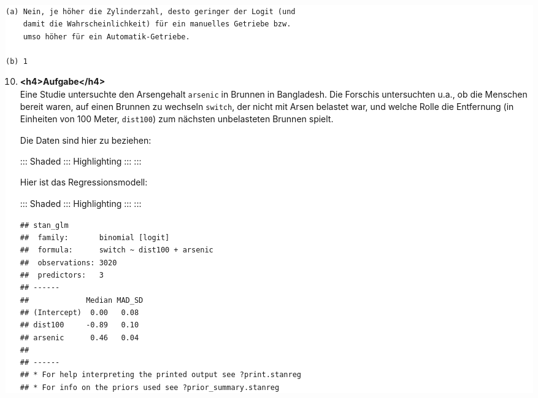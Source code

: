     (a) Nein, je höher die Zylinderzahl, desto geringer der Logit (und
        damit die Wahrscheinlichkeit) für ein manuelles Getriebe bzw.
        umso höher für ein Automatik-Getriebe.

    (b) 1

10. **\<h4>Aufgabe\</h4>**\
    Eine Studie untersuchte den Arsengehalt `arsenic` in Brunnen in
    Bangladesh. Die Forschis untersuchten u.a., ob die Menschen bereit
    waren, auf einen Brunnen zu wechseln `switch`, der nicht mit Arsen
    belastet war, und welche Rolle die Entfernung (in Einheiten von 100
    Meter, `dist100`) zum nächsten unbelasteten Brunnen spielt.

    Die Daten sind hier zu beziehen:

    ::: Shaded
    ::: Highlighting
    :::
    :::

    Hier ist das Regressionsmodell:

    ::: Shaded
    ::: Highlighting
    :::
    :::

        ## stan_glm
        ##  family:       binomial [logit]
        ##  formula:      switch ~ dist100 + arsenic
        ##  observations: 3020
        ##  predictors:   3
        ## ------
        ##             Median MAD_SD
        ## (Intercept)  0.00   0.08 
        ## dist100     -0.89   0.10 
        ## arsenic      0.46   0.04 
        ## 
        ## ------
        ## * For help interpreting the printed output see ?print.stanreg
        ## * For info on the priors used see ?prior_summary.stanreg
